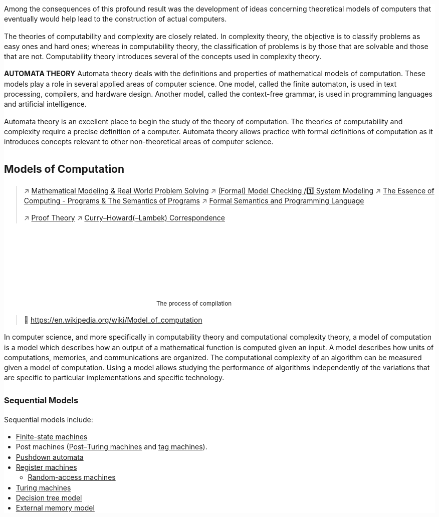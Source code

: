 Among the consequences of this profound result was the development of ideas concerning theoretical models of computers that eventually would help lead to the construction of actual computers.

The theories of computability and complexity are closely related. In complexity theory, the objective is to classify problems as easy ones and hard ones; whereas in computability theory, the classification of problems is by those that are solvable and those that are not. Computability theory introduces several of the concepts used in complexity theory.

**AUTOMATA THEORY**
Automata theory deals with the definitions and properties of mathematical models of computation. These models play a role in several applied areas of computer science. One model, called the finite automaton, is used in text processing, compilers, and hardware design. Another model, called the context-free grammar, is used in programming languages and artificial intelligence.

Automata theory is an excellent place to begin the study of the theory of computation. The theories of computability and complexity require a precise definition of a computer. Automata theory allows practice with formal definitions of computation as it introduces concepts relevant to other non-theoretical areas of computer science.



## Models of Computation
> ↗ [Mathematical Modeling & Real World Problem Solving](../../Mathematical%20Modeling%20&%20Real%20World%20Problem%20Solving.md)
> ↗ [(Formal) Model Checking /1️⃣ System Modeling](../../../CyberSecurity/🏰%20Cybersecurity%20Basics%20&%20InfoSec/🍦%20Software%20Security/🪆%20Software%20Analysis%20&%20Binary%20Engineering/📌%20Software%20Analysis%20Basics/🙇‍♂️%20Formal%20Methods%20&%20Formal%20Verification%20(FV)/(Formal)%20Model%20Checking/(Formal)%20Model%20Checking.md#1️⃣%20System%20Modeling)
> ↗ [The Essence of Computing - Programs & The Semantics of Programs](../../../🗺%20CS%20Overview/The%20Essence%20of%20Computing%20-%20Programs%20&%20The%20Semantics%20of%20Programs.md)
> ↗ [Formal Semantics and Programming Language](../../../🔑%20CS%20Core/👩‍💻%20Computer%20Languages%20&%20Programming%20Methodology/🐢%20Programming%20Language%20Theory%20(PLT)/Formal%20Semantics%20and%20Programming%20Language/Formal%20Semantics%20and%20Programming%20Language.md)
> 
> ↗ [Proof Theory](../Proof%20Theory/Proof%20Theory.md)
> ↗ [Curry–Howard(–Lambek) Correspondence](../Proof%20Theory/Curry–Howard(–Lambek)%20Correspondence.md)

![Drawing 2025-09-09 22.37.45.excalidraw | 800](../../../../../Assets/Illustrations/Computer%20Language/Language_and_Programming_Language_Processing.md)
<small>The process of compilation</small>

> 🔗 https://en.wikipedia.org/wiki/Model_of_computation

In computer science, and more specifically in computability theory and computational complexity theory, a model of computation is a model which describes how an output of a mathematical function is computed given an input. A model describes how units of computations, memories, and communications are organized. The computational complexity of an algorithm can be measured given a model of computation. Using a model allows studying the performance of algorithms independently of the variations that are specific to particular implementations and specific technology.


### Sequential Models
Sequential models include:
- [Finite-state machines](https://en.wikipedia.org/wiki/Finite-state_machine "Finite-state machine")
- Post machines ([Post–Turing machines](https://en.wikipedia.org/wiki/Post%E2%80%93Turing_machine "Post–Turing machine") and [tag machines](https://en.wikipedia.org/wiki/Tag_system "Tag system")).
- [Pushdown automata](https://en.wikipedia.org/wiki/Pushdown_automata "Pushdown automata")
- [Register machines](https://en.wikipedia.org/wiki/Register_machine "Register machine")
    - [Random-access machines](https://en.wikipedia.org/wiki/Random-access_machine "Random-access machine")
- [Turing machines](https://en.wikipedia.org/wiki/Turing_machine "Turing machine")
- [Decision tree model](https://en.wikipedia.org/wiki/Decision_tree_model "Decision tree model")
- [External memory model](https://en.wikipedia.org/wiki/External_memory_model "External memory model")
